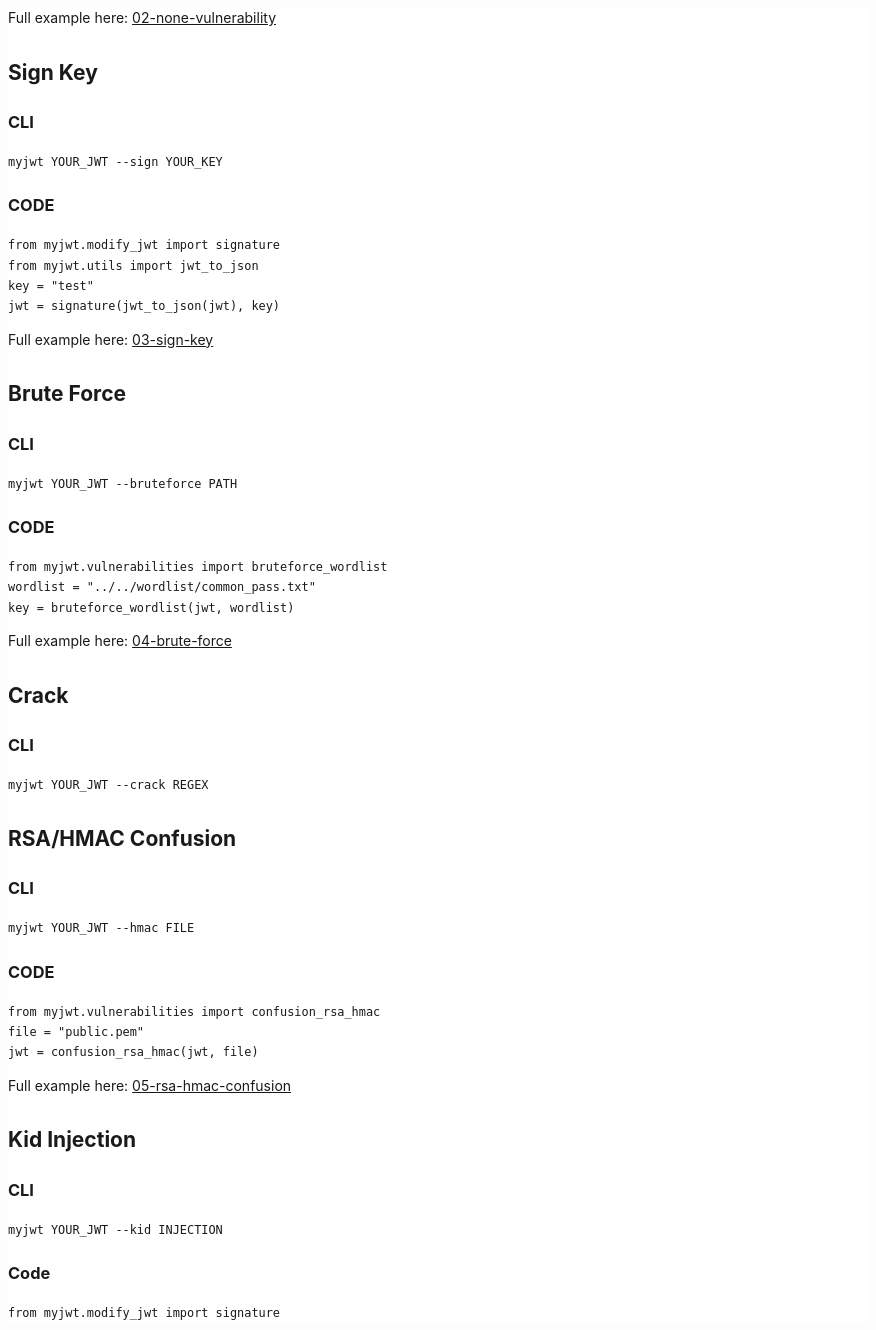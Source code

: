 Full example here: [02-none-vulnerability](https://github.com/mBouamama/MyJWT/blob/master/examples/02-none-vulnerability/none-vulnerability.py)
## Sign Key
### CLI
```
myjwt YOUR_JWT --sign YOUR_KEY
```
### CODE
```
from myjwt.modify_jwt import signature
from myjwt.utils import jwt_to_json
key = "test"
jwt = signature(jwt_to_json(jwt), key)
```
Full example here: [03-sign-key](https://github.com/mBouamama/MyJWT/blob/master/examples/03-sign-key/sign-key.py)
## Brute Force
### CLI
```
myjwt YOUR_JWT --bruteforce PATH
```
### CODE
```
from myjwt.vulnerabilities import bruteforce_wordlist
wordlist = "../../wordlist/common_pass.txt"
key = bruteforce_wordlist(jwt, wordlist)
```
Full example here: [04-brute-force](https://github.com/mBouamama/MyJWT/blob/master/examples/04-brute-force/brute-force.py)
## Crack
### CLI
```
myjwt YOUR_JWT --crack REGEX
```
## RSA/HMAC Confusion
### CLI
```
myjwt YOUR_JWT --hmac FILE
```
### CODE
```
from myjwt.vulnerabilities import confusion_rsa_hmac
file = "public.pem"
jwt = confusion_rsa_hmac(jwt, file)
```
Full example here: [05-rsa-hmac-confusion](https://github.com/mBouamama/MyJWT/blob/master/examples/05-rsa-hmac-confusion/rsa-hmac-confusion.py)
## Kid Injection
### CLI
```
myjwt YOUR_JWT --kid INJECTION
```
### Code
```
from myjwt.modify_jwt import signature
```